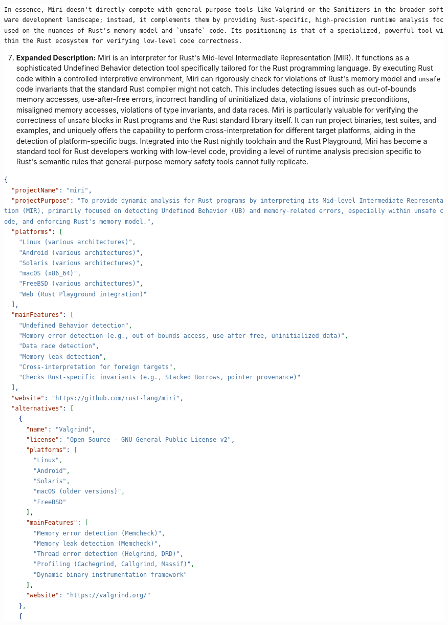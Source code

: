     In essence, Miri doesn't directly compete with general-purpose tools like Valgrind or the Sanitizers in the broader software development landscape; instead, it complements them by providing Rust-specific, high-precision runtime analysis focused on the nuances of Rust's memory model and `unsafe` code. Its positioning is that of a specialized, powerful tool within the Rust ecosystem for verifying low-level code correctness.

7.  **Expanded Description:**
    Miri is an interpreter for Rust's Mid-level Intermediate Representation (MIR). It functions as a sophisticated Undefined Behavior detection tool specifically tailored for the Rust programming language. By executing Rust code within a controlled interpretive environment, Miri can rigorously check for violations of Rust's memory model and `unsafe` code invariants that the standard Rust compiler might not catch. This includes detecting issues such as out-of-bounds memory accesses, use-after-free errors, incorrect handling of uninitialized data, violations of intrinsic preconditions, misaligned memory accesses, violations of type invariants, and data races. Miri is particularly valuable for verifying the correctness of `unsafe` blocks in Rust programs and the Rust standard library itself. It can run project binaries, test suites, and examples, and uniquely offers the capability to perform cross-interpretation for different target platforms, aiding in the detection of platform-specific bugs. Integrated into the Rust nightly toolchain and the Rust Playground, Miri has become a standard tool for Rust developers working with low-level code, providing a level of runtime analysis precision specific to Rust's semantic rules that general-purpose memory safety tools cannot fully replicate.

```json
{
  "projectName": "miri",
  "projectPurpose": "To provide dynamic analysis for Rust programs by interpreting its Mid-level Intermediate Representation (MIR), primarily focused on detecting Undefined Behavior (UB) and memory-related errors, especially within unsafe code, and enforcing Rust's memory model.",
  "platforms": [
    "Linux (various architectures)",
    "Android (various architectures)",
    "Solaris (various architectures)",
    "macOS (x86_64)",
    "FreeBSD (various architectures)",
    "Web (Rust Playground integration)"
  ],
  "mainFeatures": [
    "Undefined Behavior detection",
    "Memory error detection (e.g., out-of-bounds access, use-after-free, uninitialized data)",
    "Data race detection",
    "Memory leak detection",
    "Cross-interpretation for foreign targets",
    "Checks Rust-specific invariants (e.g., Stacked Borrows, pointer provenance)"
  ],
  "website": "https://github.com/rust-lang/miri",
  "alternatives": [
    {
      "name": "Valgrind",
      "license": "Open Source - GNU General Public License v2",
      "platforms": [
        "Linux",
        "Android",
        "Solaris",
        "macOS (older versions)",
        "FreeBSD"
      ],
      "mainFeatures": [
        "Memory error detection (Memcheck)",
        "Memory leak detection (Memcheck)",
        "Thread error detection (Helgrind, DRD)",
        "Profiling (Cachegrind, Callgrind, Massif)",
        "Dynamic binary instrumentation framework"
      ],
      "website": "https://valgrind.org/"
    },
    {
```